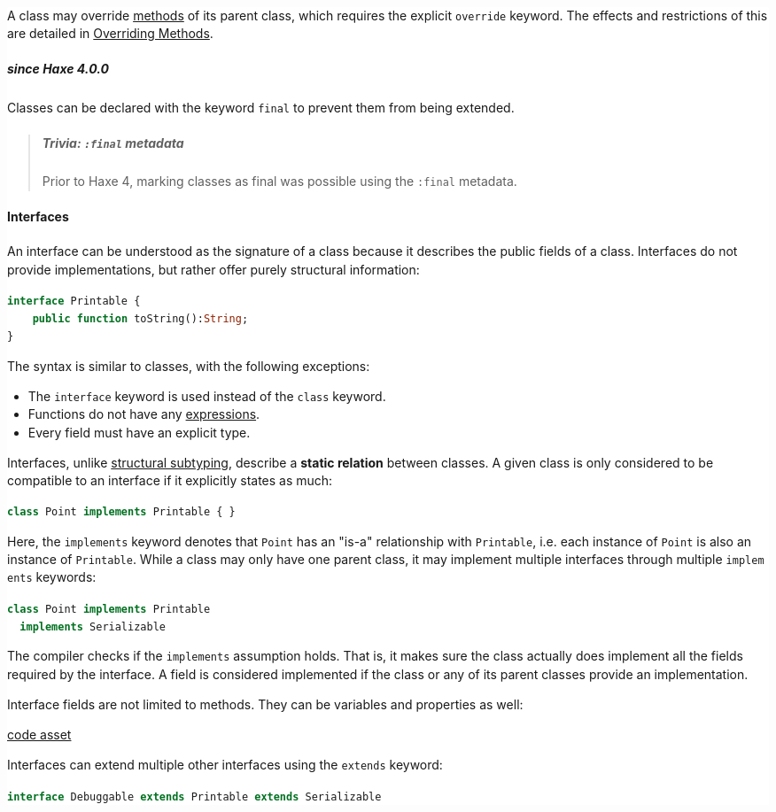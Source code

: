 A class may override [methods](class-field-method) of its parent class, which requires the explicit `override` keyword. The effects and restrictions of this are detailed in [Overriding Methods](class-field-overriding).

##### since Haxe 4.0.0

Classes can be declared with the keyword `final` to prevent them from being extended.

> ##### Trivia: `:final` metadata
>
> Prior to Haxe 4, marking classes as final was possible using the `:final` metadata.




#### Interfaces

An interface can be understood as the signature of a class because it describes the public fields of a class. Interfaces do not provide implementations, but rather offer purely structural information:

```haxe
interface Printable {
	public function toString():String;
}
```
The syntax is similar to classes, with the following exceptions:

* The `interface` keyword is used instead of the `class` keyword.
* Functions do not have any [expressions](expression).
* Every field must have an explicit type.

Interfaces, unlike [structural subtyping](type-system-structural-subtyping), describe a **static relation** between classes. A given class is only considered to be compatible to an interface if it explicitly states as much:

```haxe
class Point implements Printable { }
```
Here, the `implements` keyword denotes that `Point` has an "is-a" relationship with `Printable`, i.e. each instance of `Point` is also an instance of `Printable`. While a class may only have one parent class, it may implement multiple interfaces through multiple `implements` keywords:

```haxe
class Point implements Printable
  implements Serializable
```

The compiler checks if the `implements` assumption holds. That is, it makes sure the class actually does implement all the fields required by the interface. A field is considered implemented if the class or any of its parent classes provide an implementation.

Interface fields are not limited to methods. They can be variables and properties as well:

[code asset](assets/InterfaceWithVariables.hx)

Interfaces can extend multiple other interfaces using the `extends` keyword:
```haxe
interface Debuggable extends Printable extends Serializable
```
